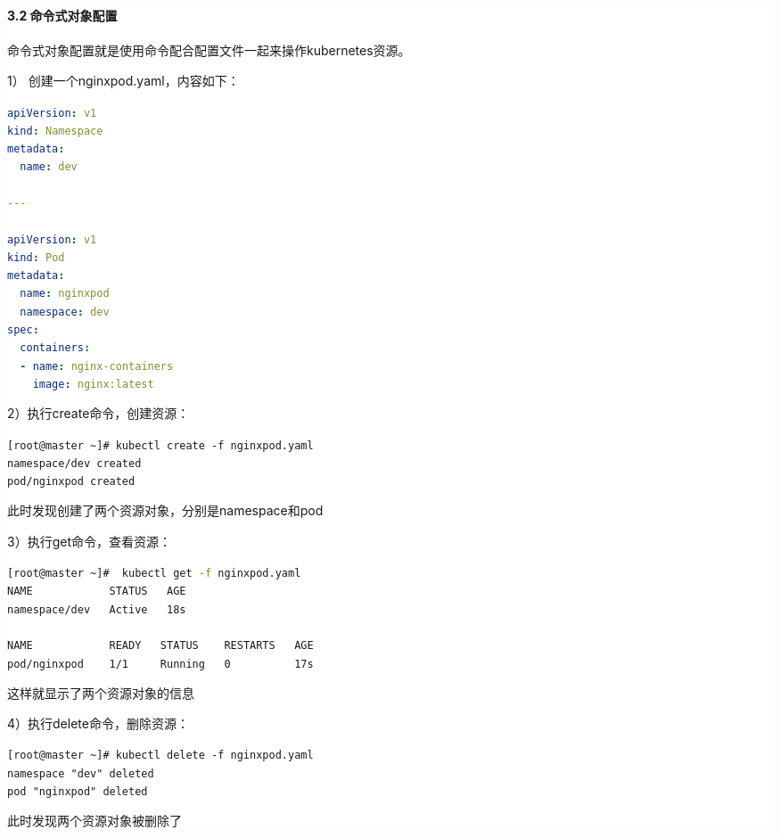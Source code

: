 

#### 3.2 命令式对象配置

命令式对象配置就是使用命令配合配置文件一起来操作kubernetes资源。

1） 创建一个nginxpod.yaml，内容如下：

```yaml
apiVersion: v1
kind: Namespace
metadata:
  name: dev

---

apiVersion: v1
kind: Pod
metadata:
  name: nginxpod
  namespace: dev
spec:
  containers:
  - name: nginx-containers
    image: nginx:latest
```

2）执行create命令，创建资源：

```shell
[root@master ~]# kubectl create -f nginxpod.yaml
namespace/dev created
pod/nginxpod created
```

此时发现创建了两个资源对象，分别是namespace和pod

3）执行get命令，查看资源：

```sh
[root@master ~]#  kubectl get -f nginxpod.yaml
NAME            STATUS   AGE
namespace/dev   Active   18s

NAME            READY   STATUS    RESTARTS   AGE
pod/nginxpod    1/1     Running   0          17s
```

这样就显示了两个资源对象的信息

4）执行delete命令，删除资源：

```SH
[root@master ~]# kubectl delete -f nginxpod.yaml
namespace "dev" deleted
pod "nginxpod" deleted
```

此时发现两个资源对象被删除了
